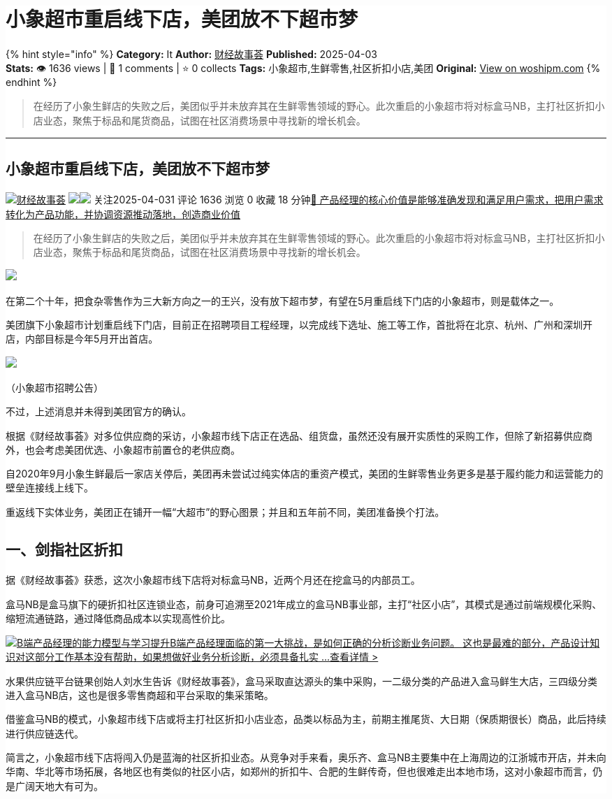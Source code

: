# 小象超市重启线下店，美团放不下超市梦
{% hint style="info" %}
**Category:** It
**Author:** [财经故事荟](https://www.woshipm.com/u/825136)
**Published:** 2025-04-03  
**Stats:** 👁️ 1636 views | 💬 1 comments | ⭐ 0 collects
**Tags:** 小象超市,生鲜零售,社区折扣小店,美团
**Original:** [View on woshipm.com](https://www.woshipm.com/it/6200788.html)
{% endhint %}
> 在经历了小象生鲜店的失败之后，美团似乎并未放弃其在生鲜零售领域的野心。此次重启的小象超市将对标盒马NB，主打社区折扣小店业态，聚焦于标品和尾货商品，试图在社区消费场景中寻找新的增长机会。

---

## 小象超市重启线下店，美团放不下超市梦

[![](https://image.woshipm.com/wp-files/2021/05/fZ4Ntu9XhxjTCqZJWT5w.jpg!/both/72x72)](https://www.woshipm.com/u/825136)[财经故事荟](https://www.woshipm.com/u/825136) ![](https://static.woshipm.com/tag/1122_1@2x.png)![](https://static.woshipm.com/tag/2105_1@2x.png) 关注2025-04-031 评论 1636 浏览 0 收藏 18 分钟[🔗 产品经理的核心价值是能够准确发现和满足用户需求，把用户需求转化为产品功能，并协调资源推动落地，创造商业价值](https://ke.qidianla.com/courses/90pm)

> 在经历了小象生鲜店的失败之后，美团似乎并未放弃其在生鲜零售领域的野心。此次重启的小象超市将对标盒马NB，主打社区折扣小店业态，聚焦于标品和尾货商品，试图在社区消费场景中寻找新的增长机会。

![](https://image.woshipm.com/2024/05/01/864f662e-07c5-11ef-b503-00163e142b65.png)

在第二个十年，把食杂零售作为三大新方向之一的王兴，没有放下超市梦，有望在5月重启线下门店的小象超市，则是载体之一。

美团旗下小象超市计划重启线下门店，目前正在招聘项目工程经理，以完成线下选址、施工等工作，首批将在北京、杭州、广州和深圳开店，内部目标是今年5月开出首店。

![](https://image.woshipm.com/2025/04/03/7291bfc0-0fe8-11f0-8fbc-00163e09d72f.png)

（小象超市招聘公告）

不过，上述消息并未得到美团官方的确认。

根据《财经故事荟》对多位供应商的采访，小象超市线下店正在选品、组货盘，虽然还没有展开实质性的采购工作，但除了新招募供应商外，也会考虑美团优选、小象超市前置仓的老供应商。

自2020年9月小象生鲜最后一家店关停后，美团再未尝试过纯实体店的重资产模式，美团的生鲜零售业务更多是基于履约能力和运营能力的壁垒连接线上线下。

重返线下实体业务，美团正在铺开一幅“大超市”的野心图景；并且和五年前不同，美团准备换个打法。

## 一、剑指社区折扣

据《财经故事荟》获悉，这次小象超市线下店将对标盒马NB，近两个月还在挖盒马的内部员工。

盒马NB是盒马旗下的硬折扣社区连锁业态，前身可追溯至2021年成立的盒马NB事业部，主打“社区小店”，其模式是通过前端规模化采购、缩短流通链路，通过降低商品成本以实现高性价比。

[![](https://image.woshipm.com/2023/08/02/1554eea8-30e3-11ee-88e7-00163e0b5ff3.png)B端产品经理的能力模型与学习提升B端产品经理面临的第一大挑战，是如何正确的分析诊断业务问题。 这也是最难的部分，产品设计知识对这部分工作基本没有帮助，如果想做好业务分析诊断，必须具备扎实 ...查看详情 >](https://ke.qidianla.com/courses/bcpm)

水果供应链平台链果创始人刘水生告诉《财经故事荟》，盒马采取直达源头的集中采购，一二级分类的产品进入盒马鲜生大店，三四级分类进入盒马NB店，这也是很多零售商超和平台采取的集采策略。

借鉴盒马NB的模式，小象超市线下店或将主打社区折扣小店业态，品类以标品为主，前期主推尾货、大日期（保质期很长）商品，此后持续进行供应链迭代。

简言之，小象超市线下店将闯入仍是蓝海的社区折扣业态。从竞争对手来看，奥乐齐、盒马NB主要集中在上海周边的江浙城市开店，并未向华南、华北等市场拓展，各地区也有类似的社区小店，如郑州的折扣牛、合肥的生鲜传奇，但也很难走出本地市场，这对小象超市而言，仍是广阔天地大有可为。
